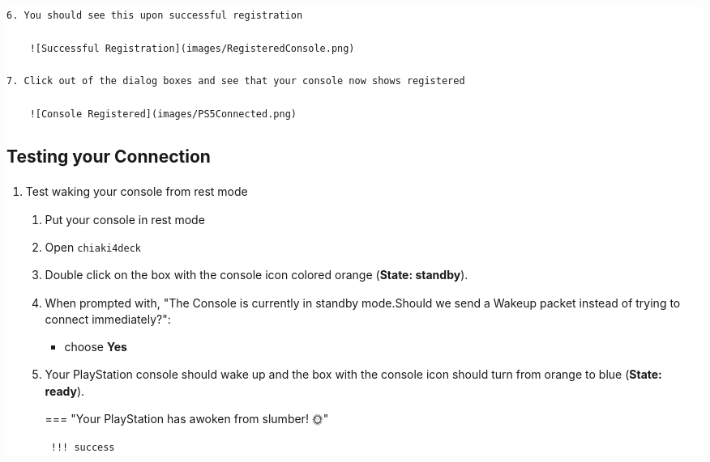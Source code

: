     6. You should see this upon successful registration

        ![Successful Registration](images/RegisteredConsole.png)

    7. Click out of the dialog boxes and see that your console now shows registered

        ![Console Registered](images/PS5Connected.png)

## Testing your Connection

1. Test waking your console from rest mode

    1. Put your console in rest mode

    2. Open `chiaki4deck`

    3. Double click on the box with the console icon colored orange (**State: standby**). 
    
    4. When prompted with, "The Console is currently in standby mode.Should we send a Wakeup packet instead of trying to connect immediately?": 
        
        - choose **Yes**

    5. Your PlayStation console should wake up and the box with the console icon should turn from orange to blue (**State: ready**).

        === "Your PlayStation has awoken from slumber! :sun_with_face:"

            !!! success
            